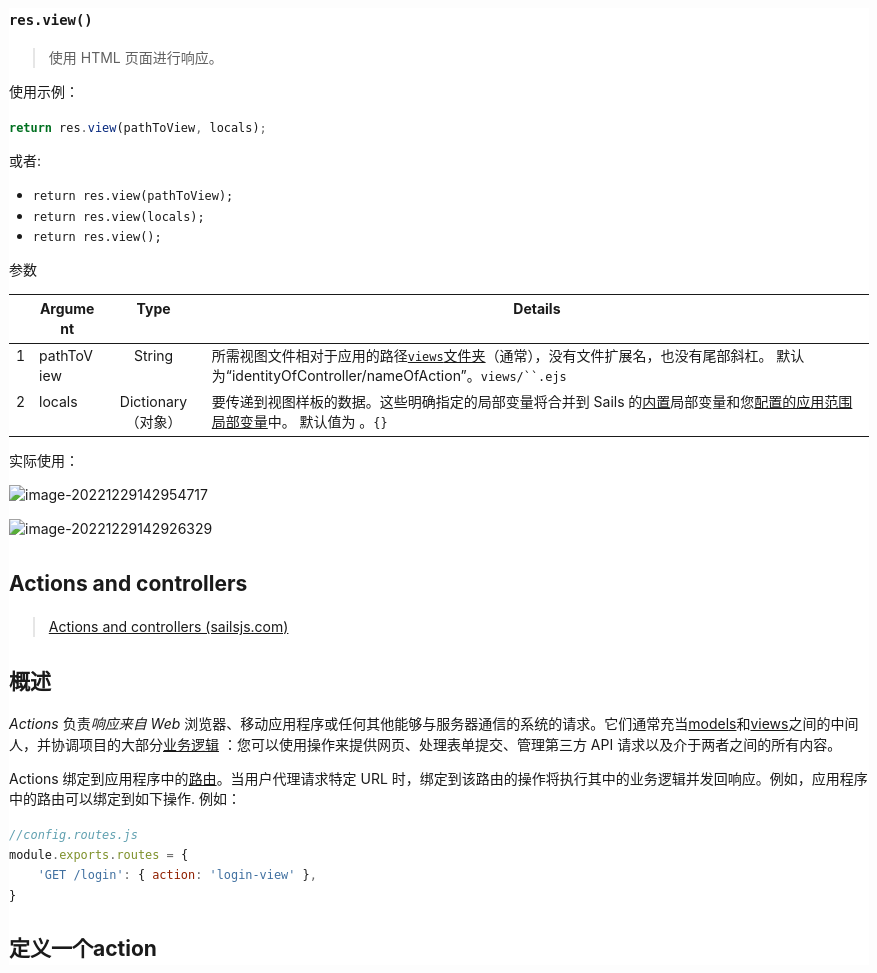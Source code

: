 ### `res.view()`

> 使用 HTML 页面进行响应。

使用示例：

```js
return res.view(pathToView, locals);
```

或者:

- `return res.view(pathToView);`
- `return res.view(locals);`
- `return res.view();`

参数

|      | Argument   |        Type        | Details                                                      |
| ---- | ---------- | :----------------: | ------------------------------------------------------------ |
| 1    | pathToView |       String       | 所需视图文件相对于应用的路径[`views`文件夹](https://sailsjs.com/documentation/anatomy/views)（通常），没有文件扩展名，也没有尾部斜杠。 默认为“identityOfController/nameOfAction”。`views/``.ejs` |
| 2    | locals     | Dictionary（对象） | 要传递到视图样板的数据。这些明确指定的局部变量将合并到 Sails 的[内置](https://sailsjs.com/documentation/concepts/views/locals)局部变量和您[配置的应用范围局部变量](https://github.com/balderdashy/sails/blob/master/docs/PAGE_NEEDED.md)中。 默认值为 。`{}` |

实际使用：

![image-20221229142954717](https://s2.loli.net/2022/12/29/2rYWGMQfnco8zhe.png)

![image-20221229142926329](https://s2.loli.net/2022/12/29/KqZb23O4rd1ipRT.png)

## Actions and controllers

> [Actions and controllers (sailsjs.com)](https://sailsjs.com/documentation/concepts/actions-and-controllers)

## 概述

*Actions* 负责*响应来自 Web* 浏览器、移动应用程序或任何其他能够与服务器通信的系统的请求。它们通常充当[models](https://sailsjs.com/documentation/concepts/models-and-orm)和[views](https://sailsjs.com/documentation/concepts/views)之间的中间人，并协调项目的大部分[业务逻辑](https://en.wikipedia.org/wiki/Business_logic) ：您可以使用操作来提供网页、处理表单提交、管理第三方 API 请求以及介于两者之间的所有内容。

Actions 绑定到应用程序中的[路由](https://sailsjs.com/documentation/concepts/Routes)。当用户代理请求特定 URL 时，绑定到该路由的操作将执行其中的业务逻辑并发回响应。例如，应用程序中的路由可以绑定到如下操作. 例如：

```js
//config.routes.js
module.exports.routes = {
	'GET /login': { action: 'login-view' },
}
```

## 定义一个action
